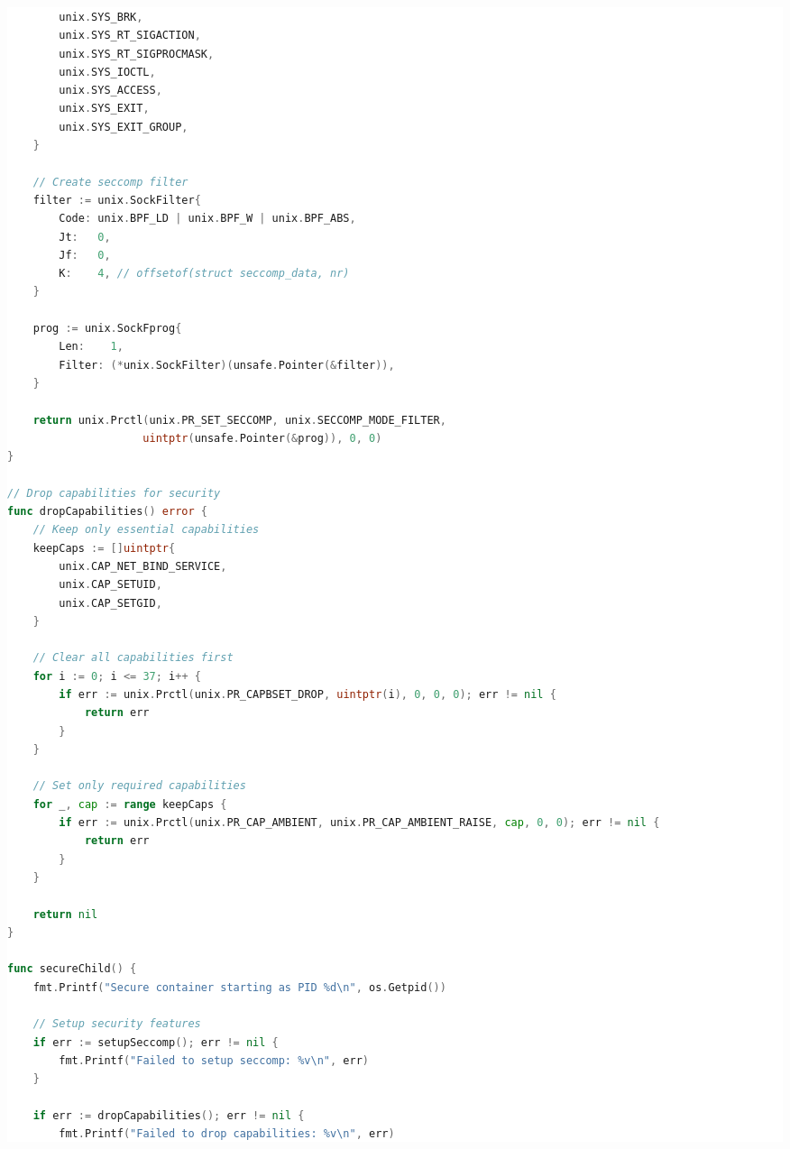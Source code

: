 ```go
        unix.SYS_BRK,
        unix.SYS_RT_SIGACTION,
        unix.SYS_RT_SIGPROCMASK,
        unix.SYS_IOCTL,
        unix.SYS_ACCESS,
        unix.SYS_EXIT,
        unix.SYS_EXIT_GROUP,
    }

    // Create seccomp filter
    filter := unix.SockFilter{
        Code: unix.BPF_LD | unix.BPF_W | unix.BPF_ABS,
        Jt:   0,
        Jf:   0,
        K:    4, // offsetof(struct seccomp_data, nr)
    }

    prog := unix.SockFprog{
        Len:    1,
        Filter: (*unix.SockFilter)(unsafe.Pointer(&filter)),
    }

    return unix.Prctl(unix.PR_SET_SECCOMP, unix.SECCOMP_MODE_FILTER, 
                     uintptr(unsafe.Pointer(&prog)), 0, 0)
}

// Drop capabilities for security
func dropCapabilities() error {
    // Keep only essential capabilities
    keepCaps := []uintptr{
        unix.CAP_NET_BIND_SERVICE,
        unix.CAP_SETUID,
        unix.CAP_SETGID,
    }

    // Clear all capabilities first
    for i := 0; i <= 37; i++ {
        if err := unix.Prctl(unix.PR_CAPBSET_DROP, uintptr(i), 0, 0, 0); err != nil {
            return err
        }
    }

    // Set only required capabilities
    for _, cap := range keepCaps {
        if err := unix.Prctl(unix.PR_CAP_AMBIENT, unix.PR_CAP_AMBIENT_RAISE, cap, 0, 0); err != nil {
            return err
        }
    }

    return nil
}

func secureChild() {
    fmt.Printf("Secure container starting as PID %d\n", os.Getpid())

    // Setup security features
    if err := setupSeccomp(); err != nil {
        fmt.Printf("Failed to setup seccomp: %v\n", err)
    }

    if err := dropCapabilities(); err != nil {
        fmt.Printf("Failed to drop capabilities: %v\n", err)
```